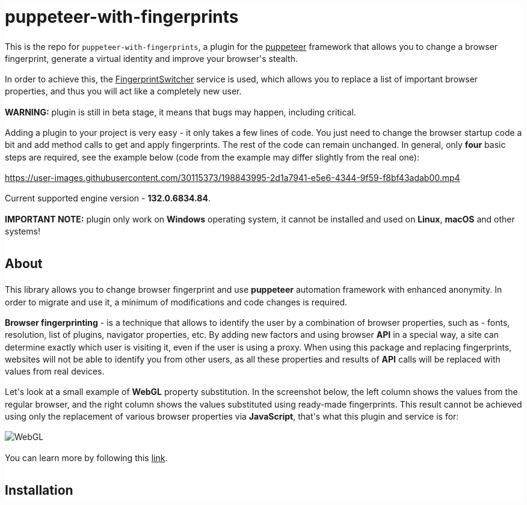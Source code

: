 # puppeteer-with-fingerprints

This is the repo for `puppeteer-with-fingerprints`, a plugin for the [puppeteer](https://github.com/puppeteer/puppeteer) framework that allows you to change a browser fingerprint, generate a virtual identity and improve your browser's stealth.

In order to achieve this, the [FingerprintSwitcher](https://fp.bablosoft.com) service is used, which allows you to replace a list of important browser properties, and thus you will act like a completely new user.

**WARNING:** plugin is still in beta stage, it means that bugs may happen, including critical.

Adding a plugin to your project is very easy - it only takes a few lines of code.
You just need to change the browser startup code a bit and add method calls to get and apply fingerprints.
The rest of the code can remain unchanged.
In general, only **four** basic steps are required, see the example below (code from the example may differ slightly from the real one):

https://user-images.githubusercontent.com/30115373/198843995-2d1a7941-e5e6-4344-9f59-f8bf43adab00.mp4

Current supported engine version - **132.0.6834.84**.

**IMPORTANT NOTE:** plugin only work on **Windows** operating system, it cannot be installed and used on **Linux**, **macOS** and other systems!

## About

This library allows you to change browser fingerprint and use **puppeteer** automation framework with enhanced anonymity.
In order to migrate and use it, a minimum of modifications and code changes is required.

**Browser fingerprinting** - is a technique that allows to identify the user by a combination of browser properties, such as - fonts, resolution, list of plugins, navigator properties, etc.
By adding new factors and using browser **API** in a special way, a site can determine exactly which user is visiting it, even if the user is using a proxy.
When using this package and replacing fingerprints, websites will not be able to identify you from other users, as all these properties and results of **API** calls will be replaced with values from real devices.

Let's look at a small example of **WebGL** property substitution.
In the screenshot below, the left column shows the values from the regular browser, and the right column shows the values substituted using ready-made fingerprints.
This result cannot be achieved using only the replacement of various browser properties via **JavaScript**, that's what this plugin and service is for:

![WebGL](https://github.com/CheshireCaat/browser-with-fingerprints/raw/master/assets/webgl.jpg)

You can learn more by following this [link](https://fp.bablosoft.com/#capabilities).

## Installation

